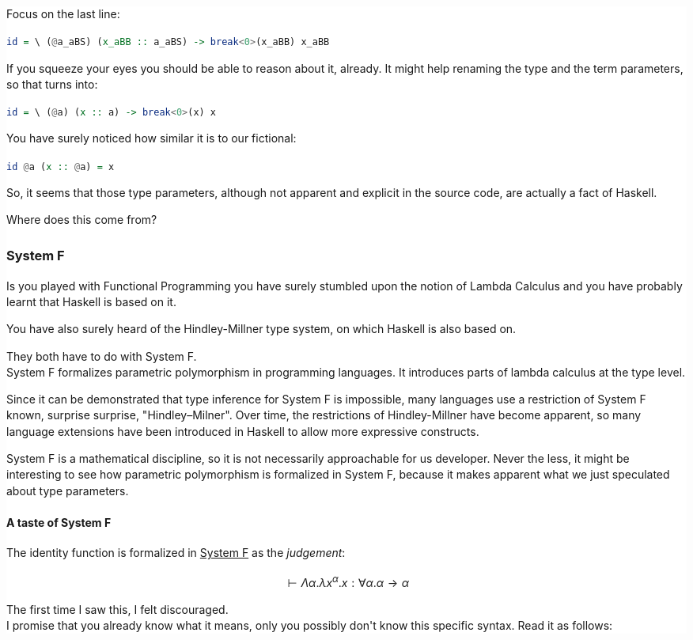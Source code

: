 Focus on the last line:

```haskell
id = \ (@a_aBS) (x_aBB :: a_aBS) -> break<0>(x_aBB) x_aBB
```

If you squeeze your eyes you should be able to reason about it,
already. It might help renaming the type and the term parameters, so
that turns into:

```haskell
id = \ (@a) (x :: a) -> break<0>(x) x
```

You have surely noticed how similar it is to our fictional:

```haskell
id @a (x :: @a) = x
```

So, it seems that those type parameters, although not apparent and
explicit in the source code, are actually a fact of Haskell.

Where does this come from?

### System F
Is you played with Functional Programming you have surely stumbled
upon the notion of Lambda Calculus and you have probably learnt that
Haskell is based on it.

You have also surely heard of the Hindley-Millner type system, on which
Haskell is also based on.

They both have to do with System F.  
System F formalizes parametric polymorphism in programming
languages. It introduces parts of lambda calculus at the type level.

Since it can be demonstrated that type inference for System F is
impossible, many languages use a restriction of System F known,
surprise surprise, "Hindley–Milner". Over time, the restrictions of
Hindley-Millner have become apparent, so many language extensions have
been introduced in Haskell to allow more expressive constructs.

System F is a mathematical discipline, so it is not necessarily
approachable for us developer. Never the less, it might be interesting
to see how parametric polymorphism is formalized in System F, because
it makes apparent what we just speculated about type parameters.

#### A taste of System F
The identity function is formalized in [System F][system-f] as the
*judgement*:

$$\vdash \Lambda \alpha.\lambda x^\alpha.x : \forall \alpha.\alpha \rightarrow \alpha$$

The first time I saw this, I felt discouraged.  
I promise that you already know what it means, only you possibly don't
know this specific syntax.  Read it as follows:


[what-does-forall-do]: https://stackoverflow.com/questions/3071136/what-does-the-forall-keyword-in-haskell-ghc-do
[gabriella-gonzales]: https://www.blogger.com/profile/01917800488530923694
[polymorphism-for-dummies]: https://www.haskellforall.com/2015/10/polymorphism-for-dummies.html
[luca-cardelli]: http://lucacardelli.name/
[on-understanding-types]: http://lucacardelli.name/Papers/OnUnderstanding.A4.pdf
[system-f]: https://en.wikipedia.org/wiki/System_F